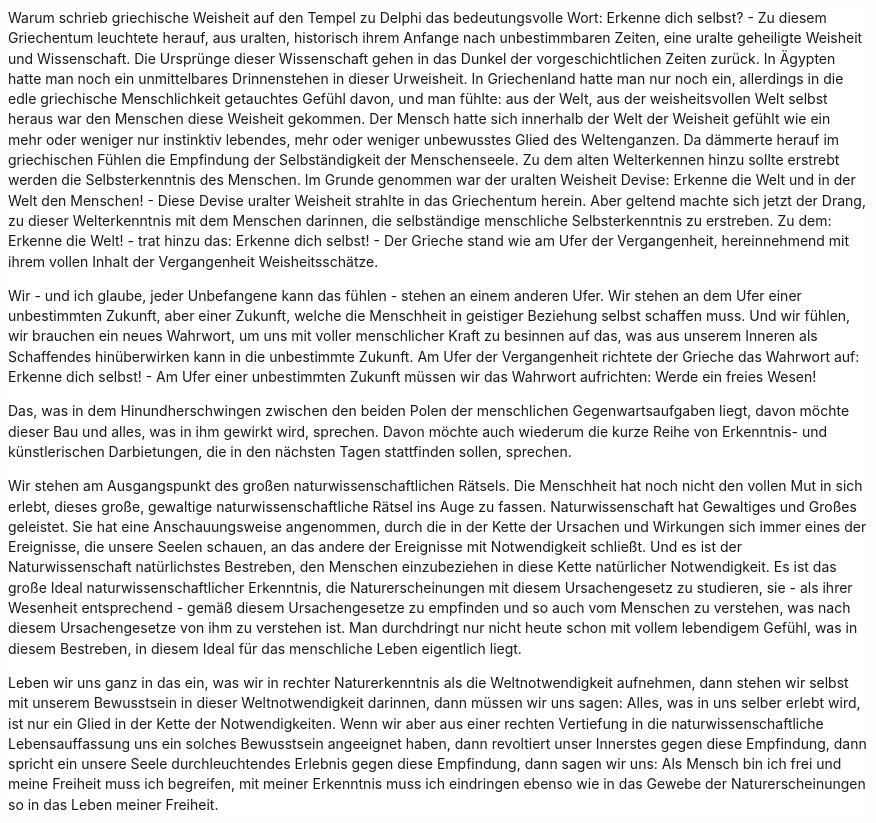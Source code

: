 Warum schrieb griechische Weisheit auf den Tempel zu Delphi das bedeutungsvolle Wort: Erkenne dich selbst? - Zu diesem Griechentum leuchtete herauf, aus uralten, historisch ihrem Anfange nach unbestimmbaren Zeiten, eine uralte geheiligte Weisheit und Wissenschaft. Die Ursprünge dieser Wissenschaft gehen in das Dunkel der vorgeschichtlichen Zeiten zurück. In Ägypten hatte man noch ein unmittelbares Drinnenstehen in dieser Urweisheit. In Griechenland hatte man nur noch ein, allerdings in die edle griechische Menschlichkeit getauchtes Gefühl davon, und man fühlte: aus der Welt, aus der weisheitsvollen Welt selbst heraus war den Menschen diese Weisheit gekommen. Der Mensch hatte sich innerhalb der Welt der Weisheit gefühlt wie ein mehr oder weniger nur instinktiv lebendes, mehr oder weniger unbewusstes Glied des Weltenganzen. Da dämmerte herauf im griechischen Fühlen die Empfindung der Selbständigkeit der Menschenseele. Zu dem alten Welterkennen hinzu sollte erstrebt werden die Selbsterkenntnis des Menschen. Im Grunde genommen war der uralten Weisheit Devise: Erkenne die Welt und in der Welt den Menschen! - Diese Devise uralter Weisheit strahlte in das Griechentum herein. Aber geltend machte sich jetzt der Drang, zu dieser Welterkenntnis mit dem Menschen darinnen, die selbständige menschliche Selbsterkenntnis zu erstreben. Zu dem: Erkenne die Welt! - trat hinzu das: Erkenne dich selbst! - Der Grieche stand wie am Ufer der Vergangenheit, hereinnehmend mit ihrem vollen Inhalt der Vergangenheit Weisheitsschätze.

Wir - und ich glaube, jeder Unbefangene kann das fühlen - stehen an einem anderen Ufer. Wir stehen an dem Ufer einer unbestimmten Zukunft, aber einer Zukunft, welche die Menschheit in geistiger Beziehung selbst schaffen muss. Und wir fühlen, wir brauchen ein neues Wahrwort, um uns mit voller menschlicher Kraft zu besinnen auf das, was aus unserem Inneren als Schaffendes hinüberwirken kann in die unbestimmte Zukunft. Am Ufer der Vergangenheit richtete der Grieche das Wahrwort auf: Erkenne dich selbst! - Am Ufer einer unbestimmten Zukunft müssen wir das Wahrwort aufrichten: Werde ein freies Wesen!

Das, was in dem Hinundherschwingen zwischen den beiden Polen der menschlichen Gegenwartsaufgaben liegt, davon möchte dieser Bau und alles, was in ihm gewirkt wird, sprechen. Davon möchte auch wiederum die kurze Reihe von Erkenntnis- und künstlerischen Darbietungen, die in den nächsten Tagen stattfinden sollen, sprechen.

Wir stehen am Ausgangspunkt des großen naturwissenschaftlichen Rätsels. Die Menschheit hat noch nicht den vollen Mut in sich erlebt, dieses große, gewaltige naturwissenschaftliche Rätsel ins Auge zu fassen. Naturwissenschaft hat Gewaltiges und Großes geleistet. Sie hat eine Anschauungsweise angenommen, durch die in der Kette der Ursachen und Wirkungen sich immer eines der Ereignisse, die unsere Seelen schauen, an das andere der Ereignisse mit Notwendigkeit schließt. Und es ist der Naturwissenschaft natürlichstes Bestreben, den Menschen einzubeziehen in diese Kette natürlicher Notwendigkeit. Es ist das große Ideal naturwissenschaftlicher Erkenntnis, die Naturerscheinungen mit diesem Ursachengesetz zu studieren, sie - als ihrer Wesenheit entsprechend - gemäß diesem Ursachengesetze zu empfinden und so auch vom Menschen zu verstehen, was nach diesem Ursachengesetze von ihm zu verstehen ist. Man durchdringt nur nicht heute schon mit vollem lebendigem Gefühl, was in diesem Bestreben, in diesem Ideal für das menschliche Leben eigentlich liegt.

Leben wir uns ganz in das ein, was wir in rechter Naturerkenntnis als die Weltnotwendigkeit aufnehmen, dann stehen wir selbst mit unserem Bewusstsein in dieser Weltnotwendigkeit darinnen, dann müssen wir uns sagen: Alles, was in uns selber erlebt wird, ist nur ein Glied in der Kette der Notwendigkeiten. Wenn wir aber aus einer rechten Vertiefung in die naturwissenschaftliche Lebensauffassung uns ein solches Bewusstsein angeeignet haben, dann revoltiert unser Innerstes gegen diese Empfindung, dann spricht ein unsere Seele durchleuchtendes Erlebnis gegen diese Empfindung, dann sagen wir uns: Als Mensch bin ich frei und meine Freiheit muss ich begreifen, mit meiner Erkenntnis muss ich eindringen ebenso wie in das Gewebe der Naturerscheinungen so in das Leben meiner Freiheit.
